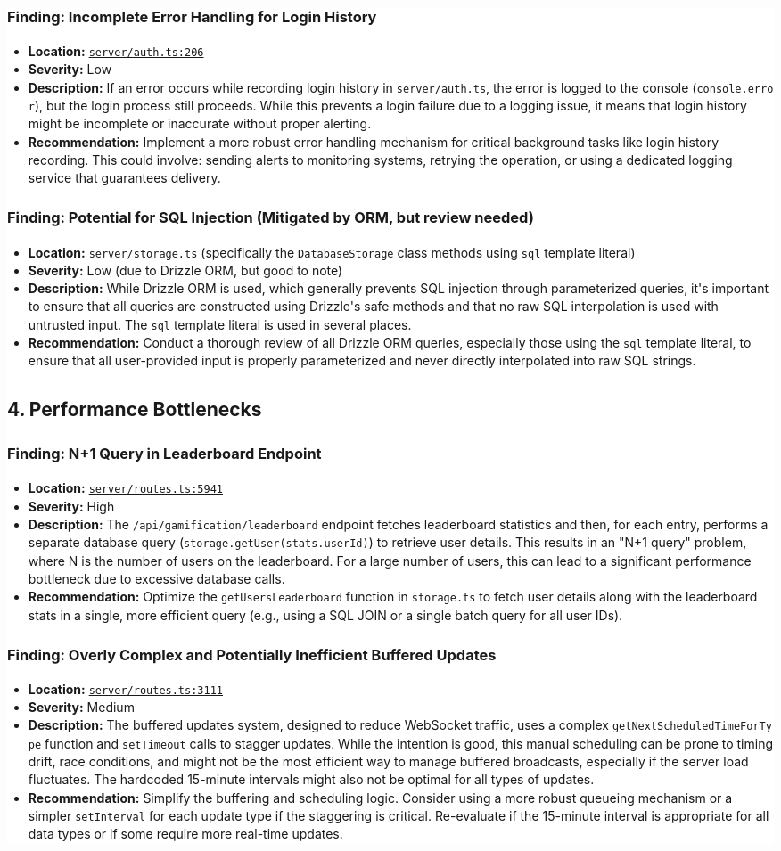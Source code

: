 ### Finding: Incomplete Error Handling for Login History
*   **Location:** [`server/auth.ts:206`](server/auth.ts:206)
*   **Severity:** Low
*   **Description:** If an error occurs while recording login history in `server/auth.ts`, the error is logged to the console (`console.error`), but the login process still proceeds. While this prevents a login failure due to a logging issue, it means that login history might be incomplete or inaccurate without proper alerting.
*   **Recommendation:** Implement a more robust error handling mechanism for critical background tasks like login history recording. This could involve: sending alerts to monitoring systems, retrying the operation, or using a dedicated logging service that guarantees delivery.

### Finding: Potential for SQL Injection (Mitigated by ORM, but review needed)
*   **Location:** `server/storage.ts` (specifically the `DatabaseStorage` class methods using `sql` template literal)
*   **Severity:** Low (due to Drizzle ORM, but good to note)
*   **Description:** While Drizzle ORM is used, which generally prevents SQL injection through parameterized queries, it's important to ensure that all queries are constructed using Drizzle's safe methods and that no raw SQL interpolation is used with untrusted input. The `sql` template literal is used in several places.
*   **Recommendation:** Conduct a thorough review of all Drizzle ORM queries, especially those using the `sql` template literal, to ensure that all user-provided input is properly parameterized and never directly interpolated into raw SQL strings.

## 4. Performance Bottlenecks

### Finding: N+1 Query in Leaderboard Endpoint
*   **Location:** [`server/routes.ts:5941`](server/routes.ts:5941)
*   **Severity:** High
*   **Description:** The `/api/gamification/leaderboard` endpoint fetches leaderboard statistics and then, for each entry, performs a separate database query (`storage.getUser(stats.userId)`) to retrieve user details. This results in an "N+1 query" problem, where N is the number of users on the leaderboard. For a large number of users, this can lead to a significant performance bottleneck due to excessive database calls.
*   **Recommendation:** Optimize the `getUsersLeaderboard` function in `storage.ts` to fetch user details along with the leaderboard stats in a single, more efficient query (e.g., using a SQL JOIN or a single batch query for all user IDs).

### Finding: Overly Complex and Potentially Inefficient Buffered Updates
*   **Location:** [`server/routes.ts:3111`](server/routes.ts:3111)
*   **Severity:** Medium
*   **Description:** The buffered updates system, designed to reduce WebSocket traffic, uses a complex `getNextScheduledTimeForType` function and `setTimeout` calls to stagger updates. While the intention is good, this manual scheduling can be prone to timing drift, race conditions, and might not be the most efficient way to manage buffered broadcasts, especially if the server load fluctuates. The hardcoded 15-minute intervals might also not be optimal for all types of updates.
*   **Recommendation:** Simplify the buffering and scheduling logic. Consider using a more robust queueing mechanism or a simpler `setInterval` for each update type if the staggering is critical. Re-evaluate if the 15-minute interval is appropriate for all data types or if some require more real-time updates.

